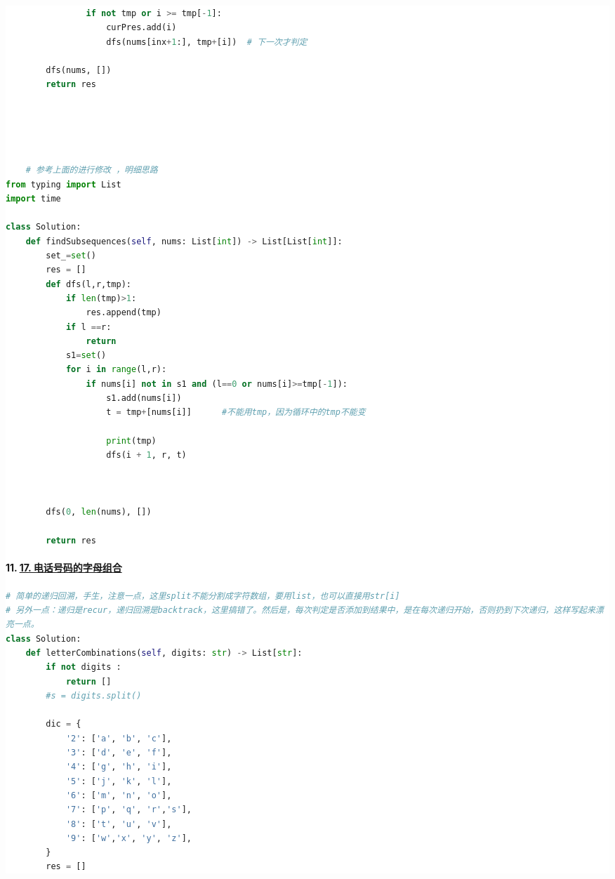 ```python
                if not tmp or i >= tmp[-1]:
                    curPres.add(i)
                    dfs(nums[inx+1:], tmp+[i])  # 下一次才判定

        dfs(nums, [])
        return res


    
    
    
    # 参考上面的进行修改 ，明细思路
from typing import List
import time

class Solution:
    def findSubsequences(self, nums: List[int]) -> List[List[int]]:
        set_=set()
        res = []
        def dfs(l,r,tmp):
            if len(tmp)>1:
                res.append(tmp)
            if l ==r:
                return
            s1=set()
            for i in range(l,r):
                if nums[i] not in s1 and (l==0 or nums[i]>=tmp[-1]):
                    s1.add(nums[i])
                    t = tmp+[nums[i]]      #不能用tmp，因为循环中的tmp不能变

                    print(tmp)
                    dfs(i + 1, r, t)



        dfs(0, len(nums), [])

        return res

```

#### 11.  [17. 电话号码的字母组合](https://leetcode-cn.com/problems/letter-combinations-of-a-phone-number/)

```python
# 简单的递归回溯，手生，注意一点，这里split不能分割成字符数组，要用list，也可以直接用str[i]
# 另外一点：递归是recur，递归回溯是backtrack，这里搞错了。然后是，每次判定是否添加到结果中，是在每次递归开始，否则扔到下次递归，这样写起来漂亮一点。
class Solution:
    def letterCombinations(self, digits: str) -> List[str]:
        if not digits :
            return []
        #s = digits.split()

        dic = {
            '2': ['a', 'b', 'c'],
            '3': ['d', 'e', 'f'],
            '4': ['g', 'h', 'i'],
            '5': ['j', 'k', 'l'],
            '6': ['m', 'n', 'o'],
            '7': ['p', 'q', 'r','s'],
            '8': ['t', 'u', 'v'],
            '9': ['w','x', 'y', 'z'],
        }
        res = []
```